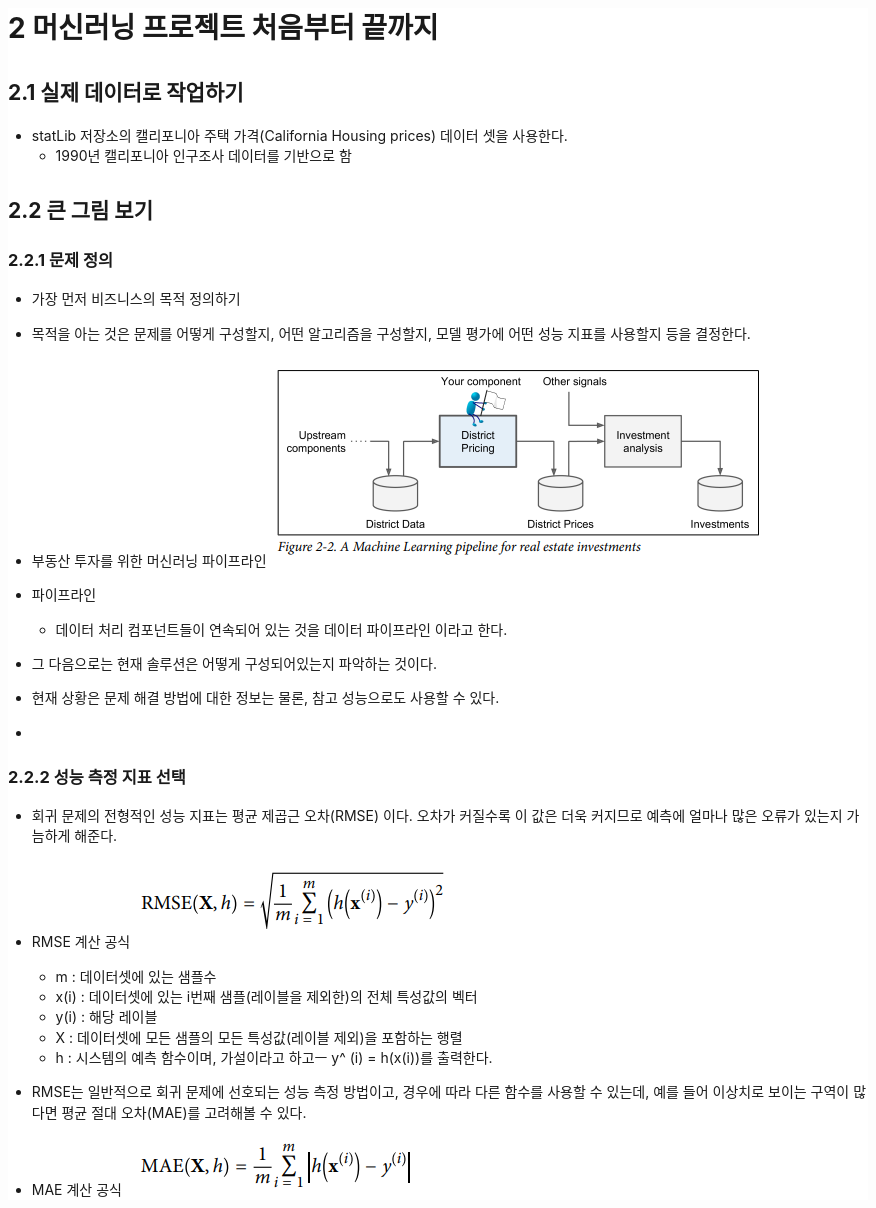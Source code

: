 # 2 머신러닝 프로젝트 처음부터 끝까지

## 2.1 실제 데이터로 작업하기
- statLib 저장소의 캘리포니아 주택 가격(California Housing prices) 데이터 셋을 사용한다.
    - 1990년 캘리포니아 인구조사 데이터를 기반으로 함

## 2.2 큰 그림 보기
### 2.2.1 문제 정의
- 가장 먼저 비즈니스의 목적 정의하기
- 목적을 아는 것은 문제를 어떻게 구성할지, 어떤 알고리즘을 구성할지, 모델 평가에 어떤 성능 지표를 사용할지 등을 결정한다.

- 부동산 투자를 위한 머신러닝 파이프라인
    ![](2022-02-03-13-56-41.png)

- 파이프라인
    - 데이터 처리 컴포넌트들이 연속되어 있는 것을 데이터 파이프라인 이라고 한다.

- 그 다음으로는 현재 솔루션은 어떻게 구성되어있는지 파악하는 것이다.
- 현재 상황은 문제 해결 방법에 대한 정보는 물론, 참고 성능으로도 사용할 수 있다.
- 

### 2.2.2 성능 측정 지표 선택
- 회귀 문제의 전형적인 성능 지표는 평균 제곱근 오차(RMSE) 이다. 오차가 커질수록 이 값은 더욱 커지므로 예측에 얼마나 많은 오류가 있는지 가늠하게 해준다.
- RMSE 계산 공식
    ![](2022-02-04-14-46-36.png) 
    - m : 데이터셋에 있는 샘플수
    - x(i) : 데이터셋에 있는 i번째 샘플(레이블을 제외한)의 전체 특성값의 벡터
    - y(i) : 해당 레이블
    - X : 데이터셋에 모든 샘플의 모든 특성값(레이블 제외)을 포함하는 행렬
    - h : 시스템의 예측 함수이며, 가설이라고 하고ㅡ y^ (i) = h(x(i))를 출력한다.

- RMSE는 일반적으로 회귀 문제에 선호되는 성능 측정 방법이고, 경우에 따라 다른 함수를 사용할 수 있는데, 예를 들어 이상치로 보이는 구역이 많다면 평균 절대 오차(MAE)를 고려해볼 수 있다.
- MAE 계산 공식
![](2022-02-04-14-52-32.png)
